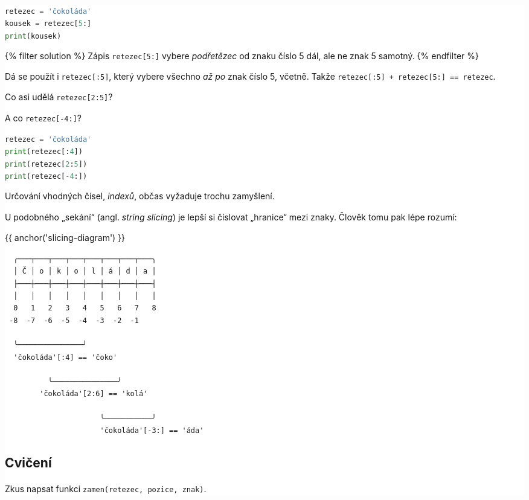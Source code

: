 ```python
retezec = 'čokoláda'
kousek = retezec[5:]
print(kousek)
```

{% filter solution %}
Zápis `retezec[5:]` vybere *podřetězec* od znaku číslo 5 dál, ale ne znak 5 samotný.
{% endfilter %}


Dá se použít i `retezec[:5]`,
který vybere všechno *až po* znak číslo 5, včetně.
Takže `retezec[:5] + retezec[5:] == retezec`.


Co asi udělá `retezec[2:5]`?

A co `retezec[-4:]`?

```python
retezec = 'čokoláda'
print(retezec[:4])
print(retezec[2:5])
print(retezec[-4:])
```

Určování vhodných čísel, *indexů*, občas vyžaduje trochu zamyšlení.

U podobného „sekání“ (angl. *string slicing*)
je lepší si číslovat „hranice“ mezi znaky.
Člověk tomu pak lépe rozumí:

{{ anchor('slicing-diagram') }}
```plain
  ╭───┬───┬───┬───┬───┬───┬───┬───╮
  │ Č │ o │ k │ o │ l │ á │ d │ a │
  ├───┼───┼───┼───┼───┼───┼───┼───┤
  │   │   │   │   │   │   │   │   │
  0   1   2   3   4   5   6   7   8
 -8  -7  -6  -5  -4  -3  -2  -1

  ╰───────────────╯
  'čokoláda'[:4] == 'čoko'

          ╰───────────────╯
        'čokoláda'[2:6] == 'kolá'

                      ╰───────────╯
                      'čokoláda'[-3:] == 'áda'
```


## Cvičení

Zkus napsat funkci `zamen(retezec, pozice, znak)`.
